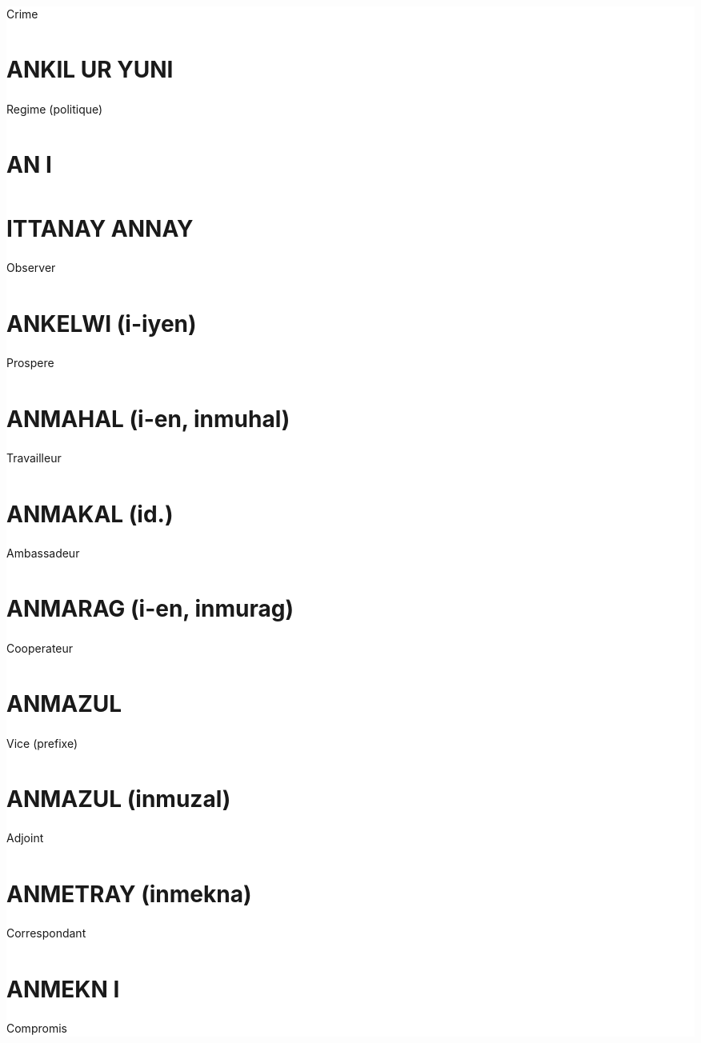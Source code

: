 Crime

# ANKIL UR YUNI

Regime (politique)

# AN I

# ITTANAY ANNAY

Observer

# ANKELWI (i-iyen)

Prospere

# ANMAHAL (i-en, inmuhal)

Travailleur

# ANMAKAL (id.)

Ambassadeur

# ANMARAG (i-en, inmurag)

Cooperateur

# ANMAZUL

Vice (prefixe)

# ANMAZUL (inmuzal)

Adjoint

# ANMETRAY (inmekna)

Correspondant

# ANMEKN I

Compromis
